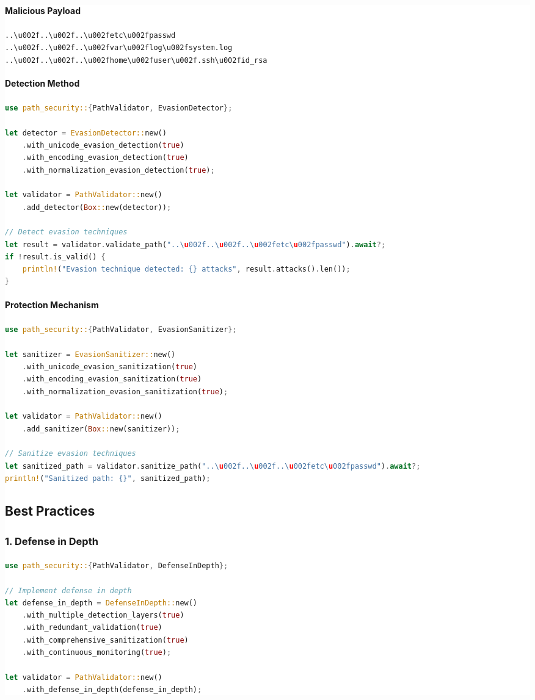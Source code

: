 #### Malicious Payload
```
..\u002f..\u002f..\u002fetc\u002fpasswd
..\u002f..\u002f..\u002fvar\u002flog\u002fsystem.log
..\u002f..\u002f..\u002fhome\u002fuser\u002f.ssh\u002fid_rsa
```

#### Detection Method
```rust
use path_security::{PathValidator, EvasionDetector};

let detector = EvasionDetector::new()
    .with_unicode_evasion_detection(true)
    .with_encoding_evasion_detection(true)
    .with_normalization_evasion_detection(true);

let validator = PathValidator::new()
    .add_detector(Box::new(detector));

// Detect evasion techniques
let result = validator.validate_path("..\u002f..\u002f..\u002fetc\u002fpasswd").await?;
if !result.is_valid() {
    println!("Evasion technique detected: {} attacks", result.attacks().len());
}
```

#### Protection Mechanism
```rust
use path_security::{PathValidator, EvasionSanitizer};

let sanitizer = EvasionSanitizer::new()
    .with_unicode_evasion_sanitization(true)
    .with_encoding_evasion_sanitization(true)
    .with_normalization_evasion_sanitization(true);

let validator = PathValidator::new()
    .add_sanitizer(Box::new(sanitizer));

// Sanitize evasion techniques
let sanitized_path = validator.sanitize_path("..\u002f..\u002f..\u002fetc\u002fpasswd").await?;
println!("Sanitized path: {}", sanitized_path);
```

## Best Practices

### 1. Defense in Depth

```rust
use path_security::{PathValidator, DefenseInDepth};

// Implement defense in depth
let defense_in_depth = DefenseInDepth::new()
    .with_multiple_detection_layers(true)
    .with_redundant_validation(true)
    .with_comprehensive_sanitization(true)
    .with_continuous_monitoring(true);

let validator = PathValidator::new()
    .with_defense_in_depth(defense_in_depth);
```
